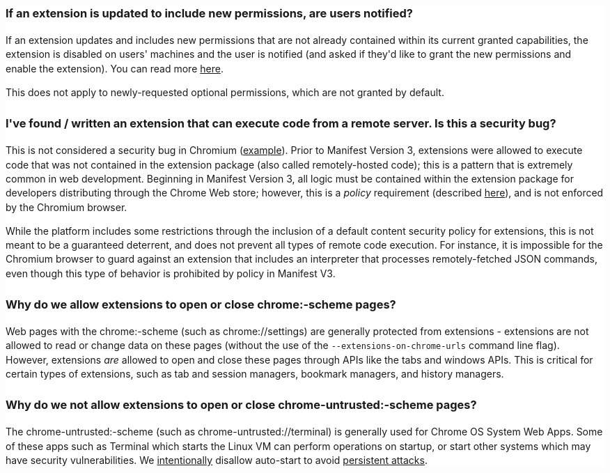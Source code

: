 ### If an extension is updated to include new permissions, are users notified?

If an extension updates and includes new permissions that are not already
contained within its current granted capabilities, the extension is disabled on
users' machines and the user is notified (and asked if they'd like to grant the
new permissions and enable the extension). You can read more
[here](https://chromium.googlesource.com/chromium/src/+/main/extensions/docs/permissions.md#Permission-Increases).

This does not apply to newly-requested optional permissions, which are not
granted by default.

### I've found / written an extension that can execute code from a remote server. Is this a security bug?

This is not considered a security bug in Chromium
([example](https://crbug.com/1025017)). Prior to Manifest Version 3, extensions
were allowed to execute code that was not contained in the extension package
(also called remotely-hosted code); this is a pattern that is extremely common
in web development. Beginning in Manifest Version 3, all logic must be contained
within the extension package for developers distributing through the Chrome Web
store; however, this is a _policy_ requirement (described
[here](https://developer.chrome.com/docs/webstore/program_policies/)), and is
not enforced by the Chromium browser.

While the platform includes some restrictions through the inclusion of a default
content security policy for extensions, this is not meant to be a guaranteed
deterrent, and does not prevent all types of remote code execution. For
instance, it is impossible for the Chromium browser to guard against an
extension that includes an interpreter that processes remotely-fetched JSON
commands, even though this type of behavior is prohibited by policy in Manifest
V3.

### Why do we allow extensions to open or close chrome:-scheme pages?

Web pages with the chrome:-scheme (such as chrome://settings) are generally
protected from extensions - extensions are not allowed to read or change data
on these pages (without the use of the `--extensions-on-chrome-urls` command
line flag). However, extensions _are_ allowed to open and close these pages
through APIs like the tabs and windows APIs. This is critical for certain types
of extensions, such as tab and session managers, bookmark managers, and history
managers.

### Why do we not allow extensions to open or close chrome-untrusted:-scheme pages?

The chrome-untrusted:-scheme (such as chrome-untrusted://terminal) is generally
used for Chrome OS System Web Apps. Some of these apps such as Terminal which
starts the Linux VM can perform operations on startup, or start other systems
which may have security vulnerabilities. We
[intentionally](../../security/chromeos_security_whitepaper.md#principles-of-chrome-os-security)
disallow auto-start to avoid
[persistent attacks](https://chromium.googlesource.com/chromiumos/docs/+/HEAD/containers_and_vms.md#security-persistence).
